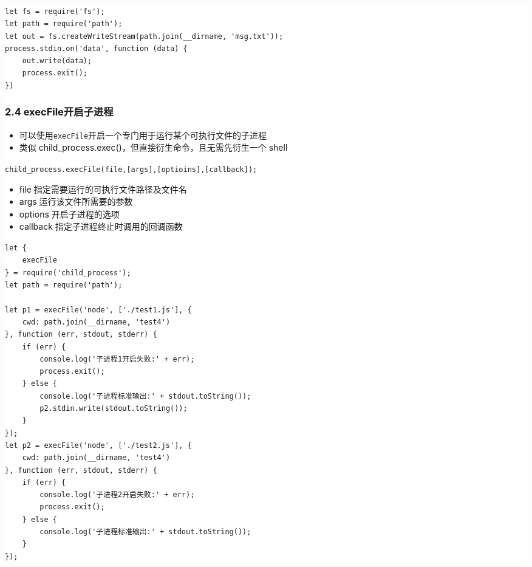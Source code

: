 ```
let fs = require('fs');
let path = require('path');
let out = fs.createWriteStream(path.join(__dirname, 'msg.txt'));
process.stdin.on('data', function (data) {
    out.write(data);
    process.exit();
})

```

### 2.4 execFile开启子进程

-   可以使用`execFile`开启一个专门用于运行某个可执行文件的子进程
-   类似 child\_process.exec()，但直接衍生命令，且无需先衍生一个 shell

```
child_process.execFile(file,[args],[optioins],[callback]);

```

-   file 指定需要运行的可执行文件路径及文件名
-   args 运行该文件所需要的参数
-   options 开启子进程的选项
-   callback 指定子进程终止时调用的回调函数

```
let {
    execFile
} = require('child_process');
let path = require('path');

let p1 = execFile('node', ['./test1.js'], {
    cwd: path.join(__dirname, 'test4')
}, function (err, stdout, stderr) {
    if (err) {
        console.log('子进程1开启失败:' + err);
        process.exit();
    } else {
        console.log('子进程标准输出:' + stdout.toString());
        p2.stdin.write(stdout.toString());
    }
});
let p2 = execFile('node', ['./test2.js'], {
    cwd: path.join(__dirname, 'test4')
}, function (err, stdout, stderr) {
    if (err) {
        console.log('子进程2开启失败:' + err);
        process.exit();
    } else {
        console.log('子进程标准输出:' + stdout.toString());
    }
});

```
